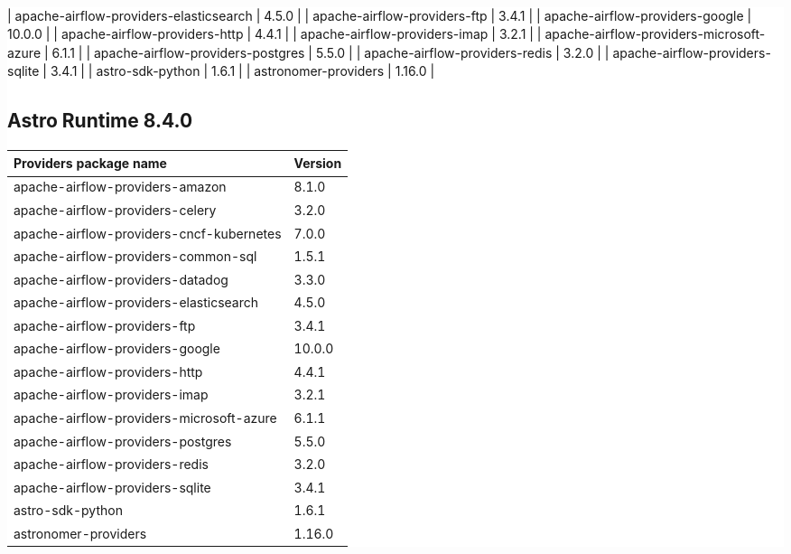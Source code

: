 | apache-airflow-providers-elasticsearch   | 4.5.0         |
| apache-airflow-providers-ftp             | 3.4.1         |
| apache-airflow-providers-google          | 10.0.0        |
| apache-airflow-providers-http            | 4.4.1         |
| apache-airflow-providers-imap            | 3.2.1         |
| apache-airflow-providers-microsoft-azure | 6.1.1         |
| apache-airflow-providers-postgres        | 5.5.0         |
| apache-airflow-providers-redis           | 3.2.0         |
| apache-airflow-providers-sqlite          | 3.4.1         |
| astro-sdk-python                         | 1.6.1         |
| astronomer-providers                     | 1.16.0        |


## Astro Runtime 8.4.0
| Providers package name                   | Version |
| :--------------------------------------- | :------ |
| apache-airflow-providers-amazon          | 8.1.0   |
| apache-airflow-providers-celery          | 3.2.0   |
| apache-airflow-providers-cncf-kubernetes | 7.0.0   |
| apache-airflow-providers-common-sql      | 1.5.1   |
| apache-airflow-providers-datadog         | 3.3.0   |
| apache-airflow-providers-elasticsearch   | 4.5.0   |
| apache-airflow-providers-ftp             | 3.4.1   |
| apache-airflow-providers-google          | 10.0.0  |
| apache-airflow-providers-http            | 4.4.1   |
| apache-airflow-providers-imap            | 3.2.1   |
| apache-airflow-providers-microsoft-azure | 6.1.1   |
| apache-airflow-providers-postgres        | 5.5.0   |
| apache-airflow-providers-redis           | 3.2.0   |
| apache-airflow-providers-sqlite          | 3.4.1   |
| astro-sdk-python                         | 1.6.1   |
| astronomer-providers                     | 1.16.0  |
